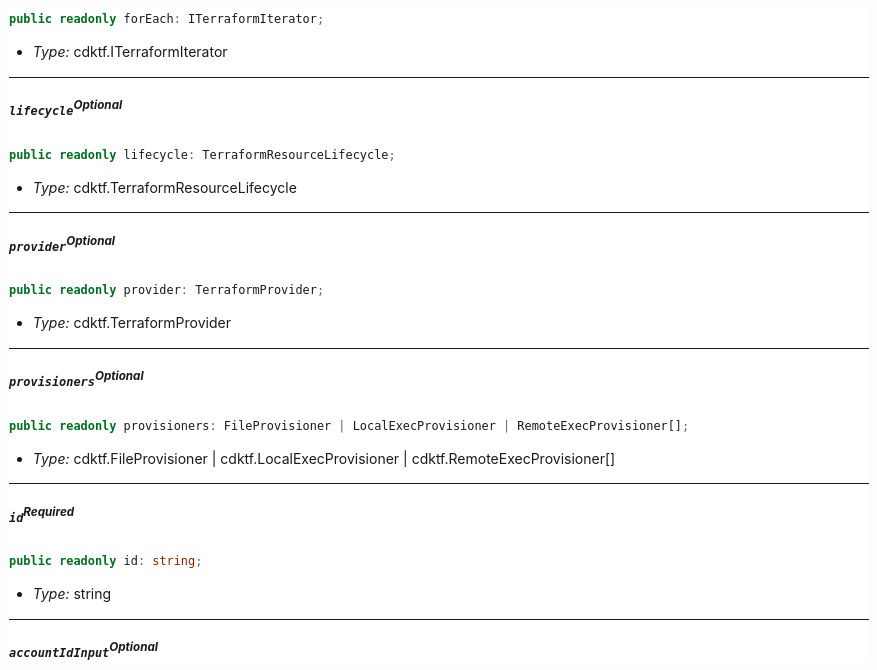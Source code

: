 ```typescript
public readonly forEach: ITerraformIterator;
```

- *Type:* cdktf.ITerraformIterator

---

##### `lifecycle`<sup>Optional</sup> <a name="lifecycle" id="@cdktf/provider-cloudflare.workersForPlatformsNamespace.WorkersForPlatformsNamespace.property.lifecycle"></a>

```typescript
public readonly lifecycle: TerraformResourceLifecycle;
```

- *Type:* cdktf.TerraformResourceLifecycle

---

##### `provider`<sup>Optional</sup> <a name="provider" id="@cdktf/provider-cloudflare.workersForPlatformsNamespace.WorkersForPlatformsNamespace.property.provider"></a>

```typescript
public readonly provider: TerraformProvider;
```

- *Type:* cdktf.TerraformProvider

---

##### `provisioners`<sup>Optional</sup> <a name="provisioners" id="@cdktf/provider-cloudflare.workersForPlatformsNamespace.WorkersForPlatformsNamespace.property.provisioners"></a>

```typescript
public readonly provisioners: FileProvisioner | LocalExecProvisioner | RemoteExecProvisioner[];
```

- *Type:* cdktf.FileProvisioner | cdktf.LocalExecProvisioner | cdktf.RemoteExecProvisioner[]

---

##### `id`<sup>Required</sup> <a name="id" id="@cdktf/provider-cloudflare.workersForPlatformsNamespace.WorkersForPlatformsNamespace.property.id"></a>

```typescript
public readonly id: string;
```

- *Type:* string

---

##### `accountIdInput`<sup>Optional</sup> <a name="accountIdInput" id="@cdktf/provider-cloudflare.workersForPlatformsNamespace.WorkersForPlatformsNamespace.property.accountIdInput"></a>
